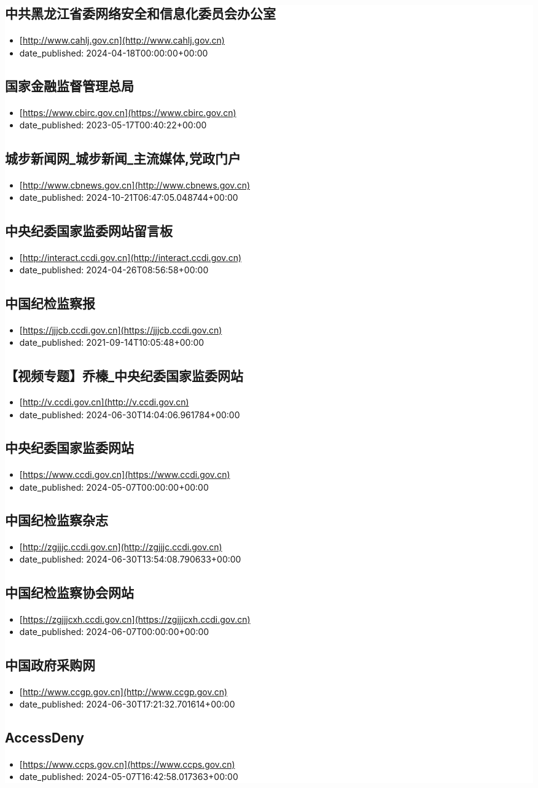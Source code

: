 ## 中共黑龙江省委网络安全和信息化委员会办公室
 - [http://www.cahlj.gov.cn](http://www.cahlj.gov.cn)
 - date_published: 2024-04-18T00:00:00+00:00

 ## 国家金融监督管理总局
 - [https://www.cbirc.gov.cn](https://www.cbirc.gov.cn)
 - date_published: 2023-05-17T00:40:22+00:00

 ## 城步新闻网_城步新闻_主流媒体,党政门户
 - [http://www.cbnews.gov.cn](http://www.cbnews.gov.cn)
 - date_published: 2024-10-21T06:47:05.048744+00:00

 ## 中央纪委国家监委网站留言板
 - [http://interact.ccdi.gov.cn](http://interact.ccdi.gov.cn)
 - date_published: 2024-04-26T08:56:58+00:00

 ## 中国纪检监察报
 - [https://jjjcb.ccdi.gov.cn](https://jjjcb.ccdi.gov.cn)
 - date_published: 2021-09-14T10:05:48+00:00

 ## 【视频专题】乔榛_中央纪委国家监委网站
 - [http://v.ccdi.gov.cn](http://v.ccdi.gov.cn)
 - date_published: 2024-06-30T14:04:06.961784+00:00

 ## 中央纪委国家监委网站
 - [https://www.ccdi.gov.cn](https://www.ccdi.gov.cn)
 - date_published: 2024-05-07T00:00:00+00:00

 ## 中国纪检监察杂志
 - [http://zgjjjc.ccdi.gov.cn](http://zgjjjc.ccdi.gov.cn)
 - date_published: 2024-06-30T13:54:08.790633+00:00

 ## 中国纪检监察协会网站
 - [https://zgjjjcxh.ccdi.gov.cn](https://zgjjjcxh.ccdi.gov.cn)
 - date_published: 2024-06-07T00:00:00+00:00

 ## 中国政府采购网
 - [http://www.ccgp.gov.cn](http://www.ccgp.gov.cn)
 - date_published: 2024-06-30T17:21:32.701614+00:00

 ## AccessDeny
 - [https://www.ccps.gov.cn](https://www.ccps.gov.cn)
 - date_published: 2024-05-07T16:42:58.017363+00:00
